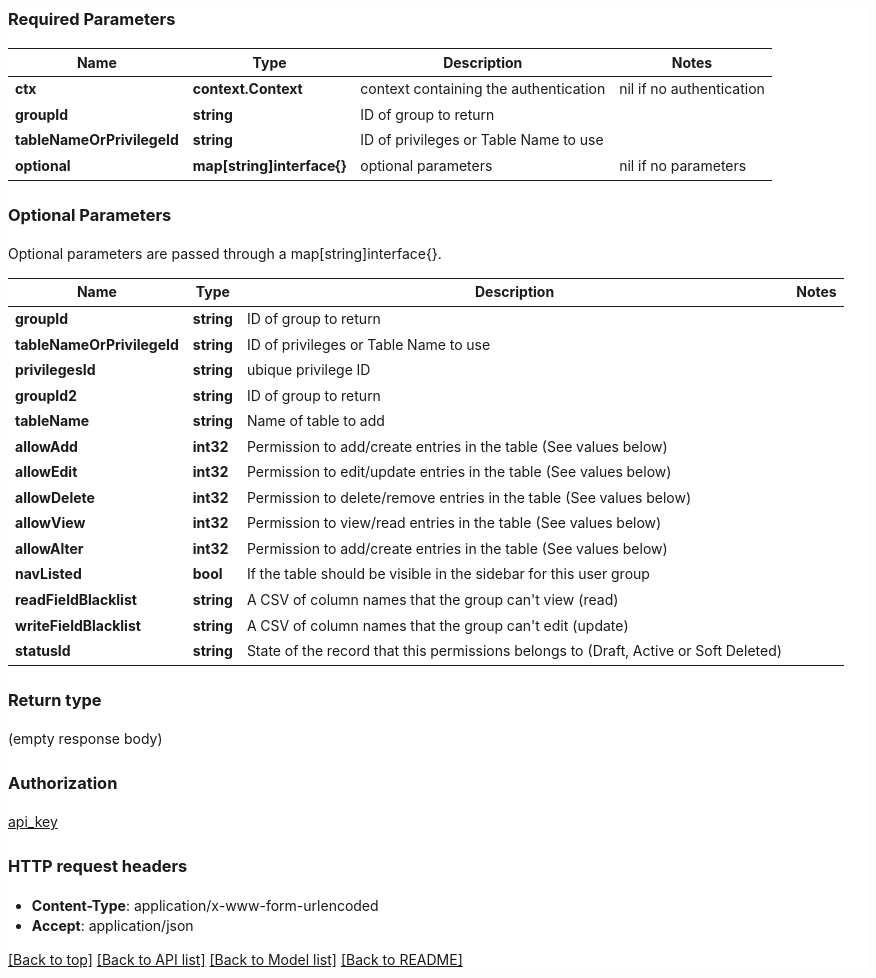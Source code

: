 ### Required Parameters

Name | Type | Description  | Notes
------------- | ------------- | ------------- | -------------
 **ctx** | **context.Context** | context containing the authentication | nil if no authentication
  **groupId** | **string**| ID of group to return | 
  **tableNameOrPrivilegeId** | **string**| ID of privileges or Table Name to use | 
 **optional** | **map[string]interface{}** | optional parameters | nil if no parameters

### Optional Parameters
Optional parameters are passed through a map[string]interface{}.

Name | Type | Description  | Notes
------------- | ------------- | ------------- | -------------
 **groupId** | **string**| ID of group to return | 
 **tableNameOrPrivilegeId** | **string**| ID of privileges or Table Name to use | 
 **privilegesId** | **string**| ubique privilege ID | 
 **groupId2** | **string**| ID of group to return | 
 **tableName** | **string**| Name of table to add | 
 **allowAdd** | **int32**| Permission to add/create entries in the table (See values below) | 
 **allowEdit** | **int32**| Permission to edit/update entries in the table (See values below) | 
 **allowDelete** | **int32**| Permission to delete/remove entries in the table (See values below) | 
 **allowView** | **int32**| Permission to view/read entries in the table (See values below) | 
 **allowAlter** | **int32**| Permission to add/create entries in the table (See values below) | 
 **navListed** | **bool**| If the table should be visible in the sidebar for this user group | 
 **readFieldBlacklist** | **string**| A CSV of column names that the group can&#39;t view (read) | 
 **writeFieldBlacklist** | **string**| A CSV of column names that the group can&#39;t edit (update) | 
 **statusId** | **string**| State of the record that this permissions belongs to (Draft, Active or Soft Deleted) | 

### Return type

 (empty response body)

### Authorization

[api_key](../README.md#api_key)

### HTTP request headers

 - **Content-Type**: application/x-www-form-urlencoded
 - **Accept**: application/json

[[Back to top]](#) [[Back to API list]](../README.md#documentation-for-api-endpoints) [[Back to Model list]](../README.md#documentation-for-models) [[Back to README]](../README.md)

